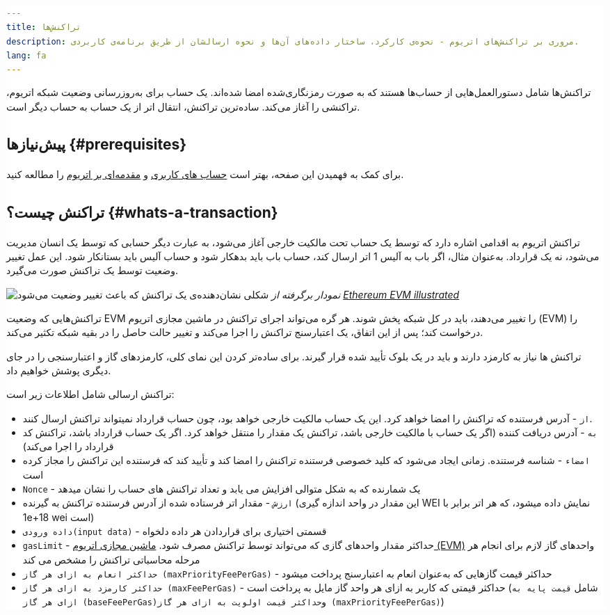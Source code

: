 ```yaml
---
title: تراکنش‌ها
description: مروری بر تراکنش‌های اتریوم - نحوه‌ی کارکرد، ساختار داده‌های آن‌ها و نحوه ارسالشان از طریق برنامه‌ی کاربردی.
lang: fa
---
```


تراکنش‌ها شامل دستورالعمل‌هایی از حساب‌ها هستند که به صورت رمزنگاری‌شده امضا شده‌اند. یک حساب برای به‌روزرسانی وضعیت شبکه اتریوم، تراکنشی را آغاز می‌کند. ساده‌ترین تراکنش، انتقال اتر از یک حساب به حساب دیگر است.

## پیش‌نیازها {#prerequisites}

برای کمک به فهمیدن این صفحه، بهتر است [حساب های کاربری](/developers/docs/accounts/) و [مقدمه‌ای بر اتریوم](/developers/docs/intro-to-ethereum/) را مطالعه کنید.

## تراکنش چیست؟ {#whats-a-transaction}

تراکنش اتریوم به اقدامی اشاره دارد که توسط یک حساب تحت مالکیت خارجی آغاز می‌شود، به عبارت دیگر حسابی که توسط یک انسان مدیریت می‌شود، نه یک قرارداد. به‌عنوان مثال، اگر باب به آلیس 1 اتر ارسال کند، حساب باب باید بدهکار شود و حساب آلیس باید بستانکار شود. این عمل تغییر وضعیت توسط یک تراکنش صورت می‌گیرد.

![شکلی نشان‌دهنده‌ی یک تراکنش که باعث تغییر وضعیت می‌شود](./tx.png) _نمودار برگرفته از [Ethereum EVM illustrated](https://takenobu-hs.github.io/downloads/ethereum_evm_illustrated.pdf)_

تراکنش‌هایی که وضعیت EVM را تغییر می‌دهند، باید در کل شبکه پخش شوند. هر گره‌ می‌تواند اجرای تراکنش در ماشین مجازی اتریوم (EVM) را درخواست کند؛ پس از این اتفاق، یک اعتبارسنج تراکنش را اجرا می‌کند و تغییر حالت حاصل را در بقیه شبکه تکثیر می‌کند.

تراکنش ها نیاز به کارمزد دارند و باید در یک بلوک تأیید شده قرار گیرند. برای ساده‌تر کردن این نمای کلی، کارمزدهای گاز و اعتبارسنجی را در جای دیگری پوشش خواهیم داد.

تراکنش ارسالی شامل اطلاعات زیر است:

- `از` - آدرس فرستنده که تراکنش را امضا خواهد کرد. این یک حساب مالکیت خارجی خواهد بود، چون حساب قرارداد نمیتواند تراکنش ارسال کنند.
- `به` - آدرس دریافت کننده (اگر یک حساب با مالکیت خارجی باشد، تراکنش یک مقدار را منتقل خواهد کرد. اگر یک حساب قرارداد باشد، تراکنش کد قرارداد را اجرا می‌کند)
- `امضاء` - شناسه‌ فرستنده. زمانی ایجاد می‌شود که کلید خصوصی فرستنده تراکنش را امضا کند و تأیید کند که فرستنده این تراکنش را مجاز کرده است
- `Nonce` - یک شمارنده که به شکل متوالی افزایش می یابد و تعداد تراکنش های حساب را نشان میدهد
- `ارزش` - مقدار اتر فرستاده شده از آدرس فرستنده تراکنش به گیرنده (این مقدار در واحد اندازه گیری WEI نمایش داده میشود، که هر اتر برابر با 1e+18 wei است)
- `داده ورودی(input data)` - قسمتی اختیاری برای قراردادن هر داده دلخواه
- `gasLimit` - حداکثر مقدار واحدهای گازی که می‌تواند توسط تراکنش مصرف شود. [ماشین مجازی اتریوم (EVM)](/developers/docs/evm/opcodes) واحدهای گاز لازم برای انجام هر مرحله محاسباتی تراکنش را مشخص می کند
- `حداکثر انعام به ازای هر گاز (maxPriorityFeePerGas)` - حداکثر قیمت گازهایی که به‌عنوان انعام به اعتبارسنج پرداخت میشود
- `حداکثر کارمزد به ازای هر گاز (maxFeePerGas)` - حداکثر قیمتی که کاربر به ازای هر واحد گاز مایل به پرداخت است (شامل `قیمت پایه به ازای هر گاز (baseFeePerGas)`و`حداکثر قیمت اولویت به ازای هر گاز (maxPriorityFeePerGas)`)
